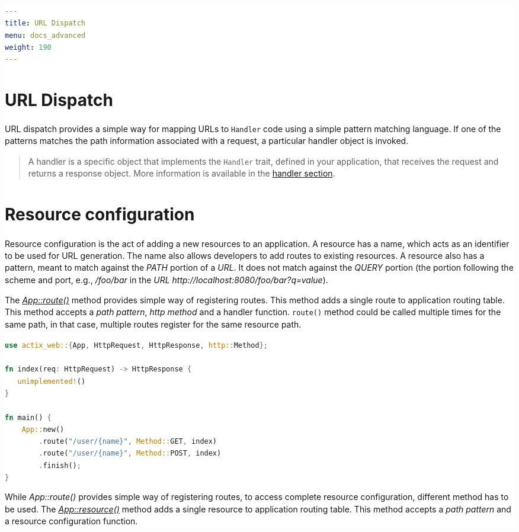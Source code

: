 ```yaml
---
title: URL Dispatch
menu: docs_advanced
weight: 190
---
```


# URL Dispatch

URL dispatch provides a simple way for mapping URLs to `Handler` code using a simple pattern
matching language. If one of the patterns matches the path information associated with a request,
a particular handler object is invoked.

> A handler is a specific object that implements the
> `Handler` trait, defined in your application, that receives the request and returns
> a response object. More information is available in the
> [handler section](sec-4-handler.html).

# Resource configuration

Resource configuration is the act of adding a new resources to an application.
A resource has a name, which acts as an identifier to be used for URL generation.
The name also allows developers to add routes to existing resources.
A resource also has a pattern, meant to match against the *PATH* portion of a *URL*.
It does not match against the *QUERY* portion (the portion following the scheme and
port, e.g., */foo/bar* in the *URL* *http://localhost:8080/foo/bar?q=value*).

The [*App::route()*](../../actix-web/actix_web/struct.App.html#method.route) method provides
simple way of registering routes. This method adds a single route to application
routing table. This method accepts a *path pattern*,
*http method* and a handler function. `route()` method could be called multiple times
for the same path, in that case, multiple routes register for the same resource path.

```rust
use actix_web::{App, HttpRequest, HttpResponse, http::Method};

fn index(req: HttpRequest) -> HttpResponse {
   unimplemented!()
}

fn main() {
    App::new()
        .route("/user/{name}", Method::GET, index)
        .route("/user/{name}", Method::POST, index)
        .finish();
}
```

While *App::route()* provides simple way of registering routes, to access
complete resource configuration, different method has to be used.
The [*App::resource()*](../../actix-web/actix_web/struct.App.html#method.resource) method
adds a single resource to application routing table. This method accepts a *path pattern*
and a resource configuration function.
